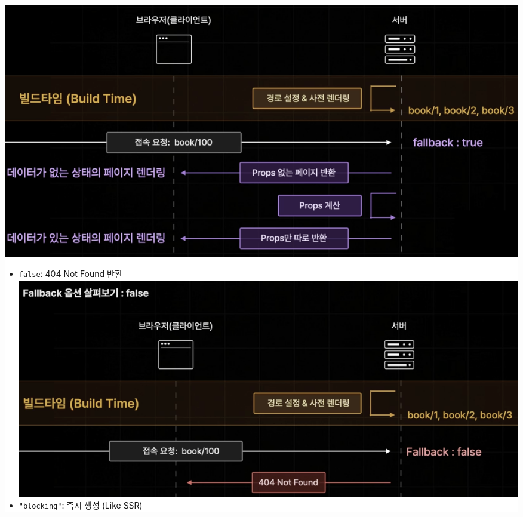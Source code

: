  ![fallback-true](./img/fallback-true.png)
  - `false`: 404 Not Found 반환
  ![fallback-false](./img/fallback-false.png)
  - `"blocking"`: 즉시 생성 (Like SSR)